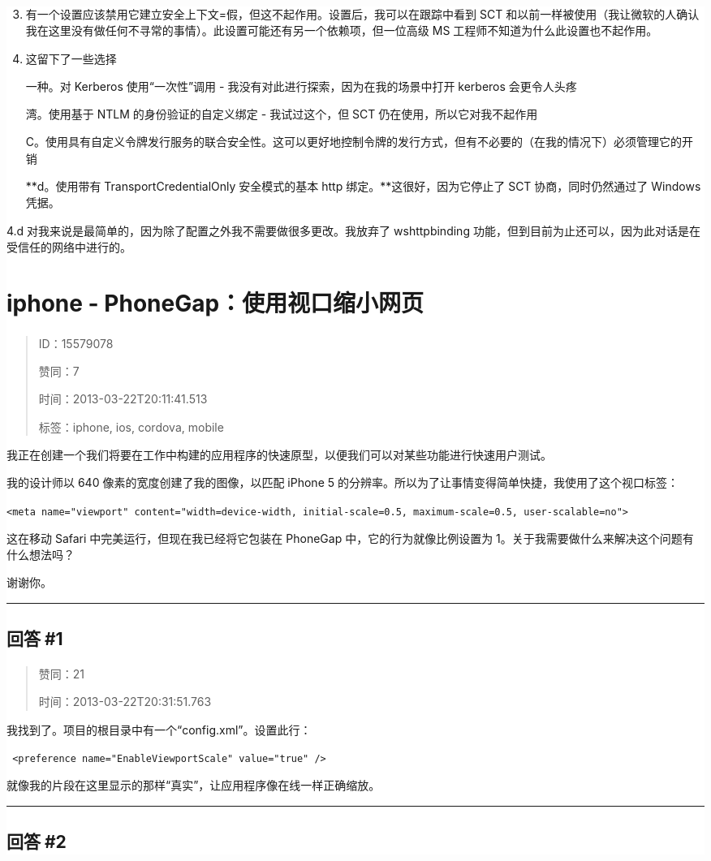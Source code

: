3.  有一个设置应该禁用它建立安全上下文=假，但这不起作用。设置后，我可以在跟踪中看到 SCT 和以前一样被使用（我让微软的人确认我在这里没有做任何不寻常的事情）。此设置可能还有另一个依赖项，但一位高级 MS 工程师不知道为什么此设置也不起作用。

4.  这留下了一些选择

    一种。对 Kerberos 使用“一次性”调用 - 我没有对此进行探索，因为在我的场景中打开 kerberos 会更令人头疼

    湾。使用基于 NTLM 的身份验证的自定义绑定 - 我试过这个，但 SCT 仍在使用，所以它对我不起作用

    C。使用具有自定义令牌发行服务的联合安全性。这可以更好地控制令牌的发行方式，但有不必要的（在我的情况下）必须管理它的开销

    **d。使用带有 TransportCredentialOnly 安全模式的基本 http 绑定。**这很好，因为它停止了 SCT 协商，同时仍然通过了 Windows 凭据。

4.d 对我来说是最简单的，因为除了配置之外我不需要做很多更改。我放弃了 wshttpbinding 功能，但到目前为止还可以，因为此对话是在受信任的网络中进行的。

# iphone - PhoneGap：使用视口缩小网页

> ID：15579078
> 
> 赞同：7
> 
> 时间：2013-03-22T20:11:41.513
> 
> 标签：iphone, ios, cordova, mobile

我正在创建一个我们将要在工作中构建的应用程序的快速原型，以便我们可以对某些功能进行快速用户测试。

我的设计师以 640 像素的宽度创建了我的图像，以匹配 iPhone 5 的分辨率。所以为了让事情变得简单快捷，我使用了这个视口标签：

```
<meta name="viewport" content="width=device-width, initial-scale=0.5, maximum-scale=0.5, user-scalable=no"> 
```

这在移动 Safari 中完美运行，但现在我已经将它包装在 PhoneGap 中，它的行为就像比例设置为 1。关于我需要做什么来解决这个问题有什么想法吗？

谢谢你。

* * *

## 回答 #1

> 赞同：21
> 
> 时间：2013-03-22T20:31:51.763

我找到了。项目的根目录中有一个“config.xml”。设置此行：

```
 <preference name="EnableViewportScale" value="true" /> 
```

就像我的片段在这里显示的那样“真实”，让应用程序像在线一样正确缩放。

* * *

## 回答 #2
